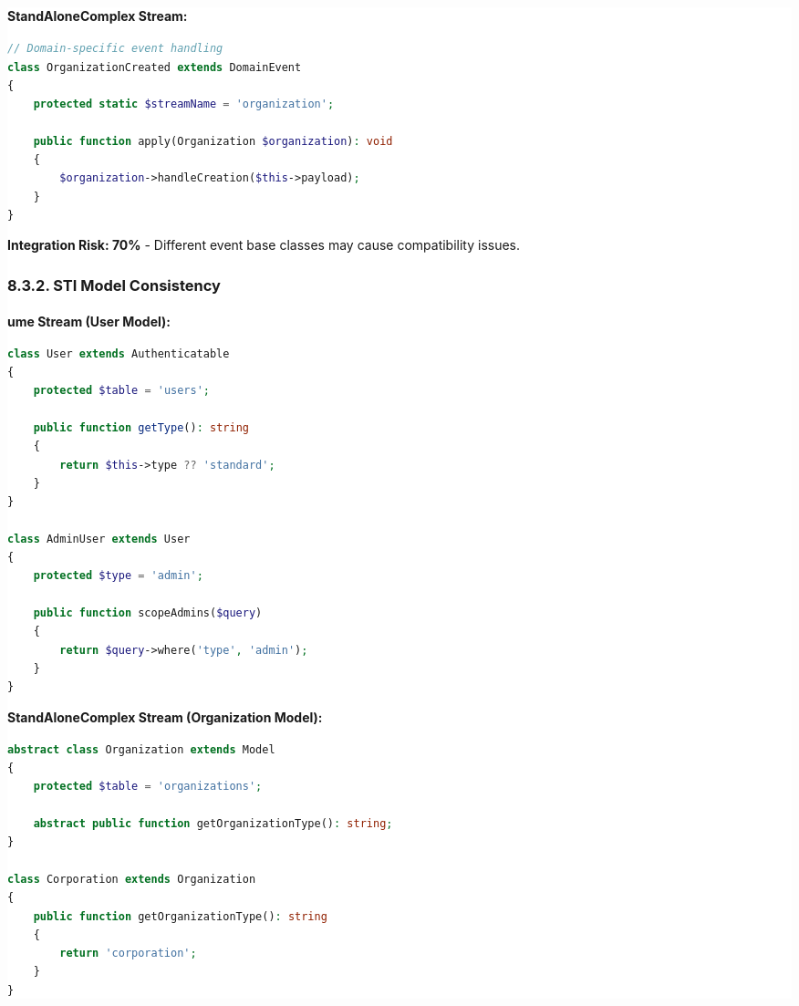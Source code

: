 **StandAloneComplex Stream:**

```php
// Domain-specific event handling
class OrganizationCreated extends DomainEvent
{
    protected static $streamName = 'organization';

    public function apply(Organization $organization): void
    {
        $organization->handleCreation($this->payload);
    }
}
```

**Integration Risk: 70%** - Different event base classes may cause compatibility issues.

### 8.3.2. STI Model Consistency

**ume Stream (User Model):**

```php
class User extends Authenticatable
{
    protected $table = 'users';

    public function getType(): string
    {
        return $this->type ?? 'standard';
    }
}

class AdminUser extends User
{
    protected $type = 'admin';

    public function scopeAdmins($query)
    {
        return $query->where('type', 'admin');
    }
}
```

**StandAloneComplex Stream (Organization Model):**

```php
abstract class Organization extends Model
{
    protected $table = 'organizations';

    abstract public function getOrganizationType(): string;
}

class Corporation extends Organization
{
    public function getOrganizationType(): string
    {
        return 'corporation';
    }
}
```
